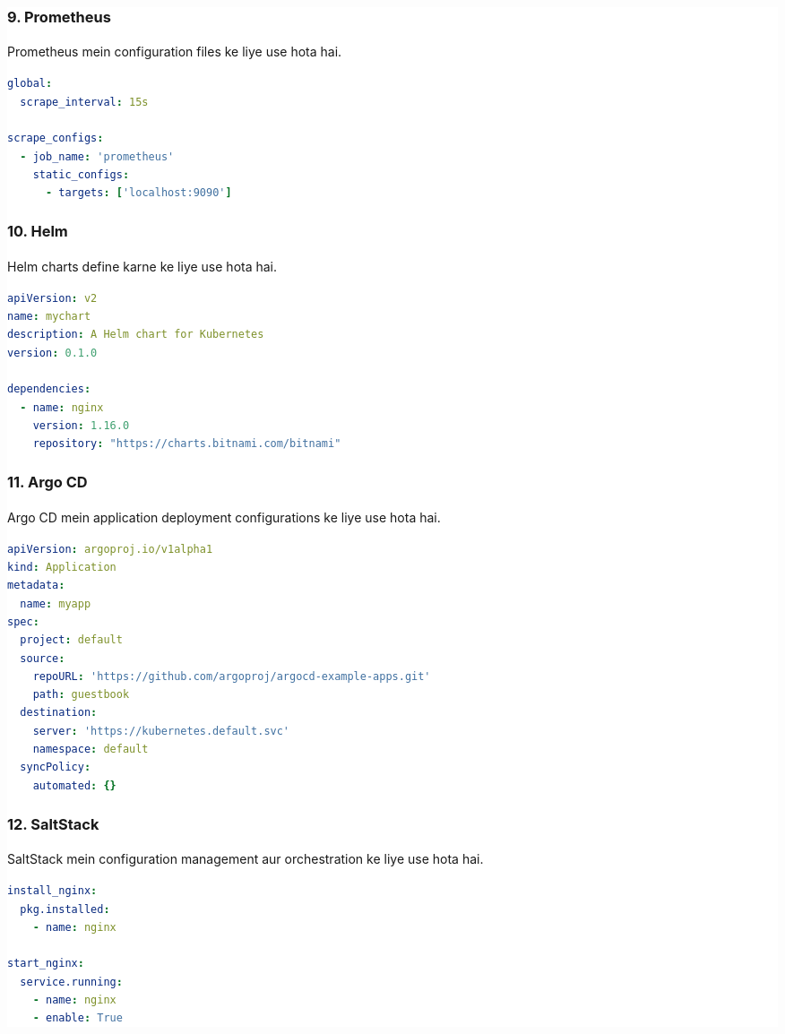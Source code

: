 ### 9. **Prometheus**
Prometheus mein configuration files ke liye use hota hai.

```yaml
global:
  scrape_interval: 15s

scrape_configs:
  - job_name: 'prometheus'
    static_configs:
      - targets: ['localhost:9090']
```

### 10. **Helm**
Helm charts define karne ke liye use hota hai.

```yaml
apiVersion: v2
name: mychart
description: A Helm chart for Kubernetes
version: 0.1.0

dependencies:
  - name: nginx
    version: 1.16.0
    repository: "https://charts.bitnami.com/bitnami"
```

### 11. **Argo CD**
Argo CD mein application deployment configurations ke liye use hota hai.

```yaml
apiVersion: argoproj.io/v1alpha1
kind: Application
metadata:
  name: myapp
spec:
  project: default
  source:
    repoURL: 'https://github.com/argoproj/argocd-example-apps.git'
    path: guestbook
  destination:
    server: 'https://kubernetes.default.svc'
    namespace: default
  syncPolicy:
    automated: {}
```

### 12. **SaltStack**
SaltStack mein configuration management aur orchestration ke liye use hota hai.

```yaml
install_nginx:
  pkg.installed:
    - name: nginx

start_nginx:
  service.running:
    - name: nginx
    - enable: True
```
